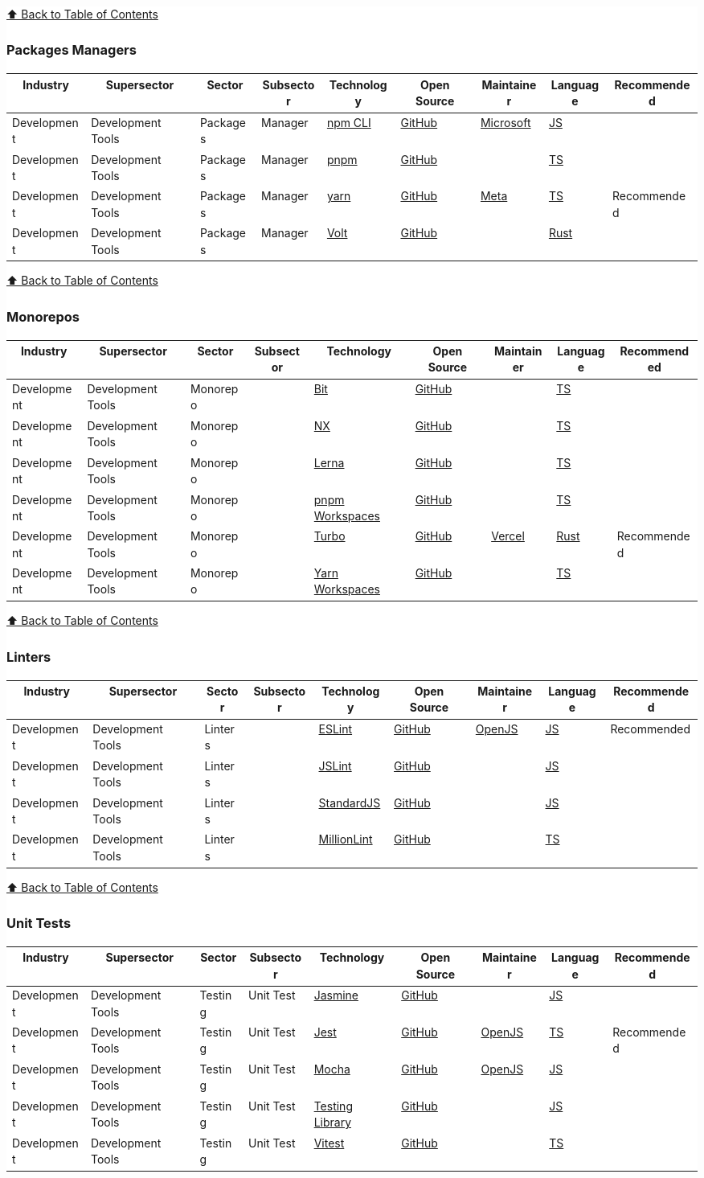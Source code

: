 [⬆️ Back to Table of Contents](#table-of-contents)

### Packages Managers

| Industry    | Supersector       | Sector   | Subsector | Technology       | Open Source       | Maintainer      | Language   | Recommended |
| ----------- | ----------------- | -------- | --------- | ---------------- | ----------------- | --------------- | ---------- | ----------- |
| Development | Development Tools | Packages | Manager   | [npm CLI][npmjs] | [GitHub][github]  | [Microsoft][ms] | [JS][js]   |             |
| Development | Development Tools | Packages | Manager   | [pnpm][pnpm]     | [GitHub][gh-pnpm] |                 | [TS][ts]   |             |
| Development | Development Tools | Packages | Manager   | [yarn][yarn]     | [GitHub][gh-yarn] | [Meta][meta]    | [TS][ts]   | Recommended |
| Development | Development Tools | Packages | Manager   | [Volt][volt]     | [GitHub][gh-volt] |                 | [Rust][rs] |             |

[⬆️ Back to Table of Contents](#table-of-contents)

### Monorepos

| Industry    | Supersector       | Sector   | Subsector | Technology                         | Open Source               | Maintainer       | Language   | Recommended |
| ----------- | ----------------- | -------- | --------- | ---------------------------------- | ------------------------- | ---------------- | ---------- | ----------- |
| Development | Development Tools | Monorepo |           | [Bit][bit]                         | [GitHub][gh-bit]          |                  | [TS][ts]   |             |
| Development | Development Tools | Monorepo |           | [NX][nx]                           | [GitHub][gh-nx]           |                  | [TS][ts]   |             |
| Development | Development Tools | Monorepo |           | [Lerna][lerna]                     | [GitHub][gh-lerna]        |                  | [TS][ts]   |             |
| Development | Development Tools | Monorepo |           | [pnpm Workspaces][pnpm-workspaces] | [GitHub][gh-pnpm]         |                  | [TS][ts]   |             |
| Development | Development Tools | Monorepo |           | [Turbo][turbo]                     | [GitHub][gh-vercel-turbo] | [Vercel][vercel] | [Rust][rs] | Recommended |
| Development | Development Tools | Monorepo |           | [Yarn Workspaces][yarn-workspaces] | [GitHub][gh-yarn]         |                  | [TS][ts]   |             |

[⬆️ Back to Table of Contents](#table-of-contents)

### Linters

| Industry    | Supersector       | Sector  | Subsector | Technology                 | Open Source              | Maintainer        | Language | Recommended |
| ----------- | ----------------- | ------- | --------- | -------------------------- | ------------------------ | ----------------- | -------- | ----------- |
| Development | Development Tools | Linters |           | [ESLint][eslint]           | [GitHub][gh-eslint]      | [OpenJS][openjsf] | [JS][js] | Recommended |
| Development | Development Tools | Linters |           | [JSLint][jslint]           | [GitHub][gh-jslint]      |                   | [JS][js] |             |
| Development | Development Tools | Linters |           | [StandardJS][standardjs]   | [GitHub][gh-standardjs]  |                   | [JS][js] |             |
| Development | Development Tools | Linters |           | [MillionLint][millionlint] | [GitHub][gh-millionlint] |                   | [TS][ts] |             |

[⬆️ Back to Table of Contents](#table-of-contents)

### Unit Tests

| Industry    | Supersector       | Sector  | Subsector | Technology                         | Open Source                  | Maintainer        | Language | Recommended |
| ----------- | ----------------- | ------- | --------- | ---------------------------------- | ---------------------------- | ----------------- | -------- | ----------- |
| Development | Development Tools | Testing | Unit Test | [Jasmine][jasmine]                 | [GitHub][gh-jasmine]         |                   | [JS][js] |             |
| Development | Development Tools | Testing | Unit Test | [Jest][jest]                       | [GitHub][gh-jest]            | [OpenJS][openjsf] | [TS][ts] | Recommended |
| Development | Development Tools | Testing | Unit Test | [Mocha][mocha]                     | [GitHub][gh-mocha]           | [OpenJS][openjsf] | [JS][js] |             |
| Development | Development Tools | Testing | Unit Test | [Testing Library][testing-library] | [GitHub][gh-testing-library] |                   | [JS][js] |             |
| Development | Development Tools | Testing | Unit Test | [Vitest][vitest]                   | [GitHub][gh-vitest]          |                   | [TS][ts] |             |


[alphabet]: https://abc.xyz
[angular]: https://angular.io
[angularjs]: https://angularjs.org
[ant-design]: https://ant.design
[apache]: https://apache.org
[apache-activemq]: https://activemq.apache.org
[apache-kafka]: https://kafka.apache.org
[apache-svn]: https://subversion.apache.org
[apollo]: https://www.apollographql.com
[apollo-client]: https://www.apollographql.com/docs/react
[apollo-server]: https://www.apollographql.com/docs/apollo-server
[apple]: https://www.apple.com
[astro]: https://astro.build
[axios]: https://axios-http.com
[aws]: https://aws.amazon.com
[babel]: https://babeljs.io
[backbone]: https://backbonejs.org
[better-auth]: https://www.better-auth.com/
[biome]: https://biomejs.dev
[bit]: https://bit.dev
[bitkeeper]: http://www.bitkeeper.org
[bootstrap]: https://getbootstrap.com
[brain.js]: https://brain.js.org
[bulma]: https://bulma.io
[bun]: https://bun.sh
[chakra-ui]: https://chakra-ui.com
[chart.js]: https://www.chartjs.org
[chartist]: https://chartist.dev
[cors]: https://expressjs.com/en/resources/middleware/cors.html
[cypress]: https://www.cypress.io
[d3]: https://d3js.org
[daisyui]: https://daisyui.com
[debian]: https://www.debian.org
[deno]: https://deno.com
[docsify]: https://docsify.js.org
[docusaurus]: https://docusaurus.io
[dprint]: https://dprint.dev
[drizzle]: https://orm.drizzle.team
[ecmascript]: https://ecma-international.org/publications-and-standards/standards/ecma-262
[electronjs]: https://www.electronjs.org
[emotion]: https://emotion.sh
[ember]: https://emberjs.com
[esbuild]: https://esbuild.github.io
[eslint]: https://eslint.org
[expo]: https://expo.dev
[expressjs]: https://expressjs.com
[fastify]: https://www.fastify.io
[garph]: https://garph.dev
[gatsbyjs]: https://gatsbyjs.org
[git]: https://git-scm.com
[github]: https://github.com
[github-packages]: https://github.com/features/packages
[go]: https://go.dev
[google-chart]: https://developers.google.com/chart
[graphql]: https://graphql.org
[grpc]: https://grpc.io
[hapi]: https://hapi.dev
[helmet]: https://helmetjs.github.io
[hermes]: https://hermesengine.dev
[highcharts]: https://www.highcharts.com
[huggingface]: https://huggingface.co
[husky]: https://typicode.github.io/husky
[ionic]: https://ionicframework.com
[jasmine]: https://jasmine.github.io
[java]: https://www.java.com
[jest]: https://jestjs.io
[jotai]: https://jotai.org
[jquery]: https://jquery.com
[js]: https://www.javascript.com
[jsc]: https://developer.apple.com/documentation/javascriptcore
[jslint]: https://www.jslint.com
[jsr]: https://jsr.i
[jsx]: https://facebook.github.io/jsx
[jwt]: https://jwt.io
[karma]: https://karma-runner.github.io
[kernel]: https://www.kernel.org
[koa]: https://koajs.com
[langchain]: https://www.langchain.com
[lerna]: https://lerna.js.org
[linuxmint]: https://linuxmint.com
[lit]: https://lit.dev
[macos]: https://www.apple.com/macos
[markdown]: https://daringfireball.net/projects/markdown
[materializecss]: https://materializecss.com
[math.js]: https://mathjs.org
[mercurial]: https://www.mercurial-scm.org
[mercurius]: https://mercurius.dev
[meta]: https://developers.facebook.com
[meteor]: https://www.meteor.com
[ml5]: https://ml5js.org
[mocha]: https://mochajs.org
[mongoose]: https://mongoosejs.com
[ms]: https://www.microsoft.com
[mikro-orm]: https://mikro-orm.io
[mind.js]: http://stevenmiller888.github.io/mindjs.net
[millionlint]: https://million.dev/lint
[mozilla]: https://www.mozilla.org
[mqtt]: https://mqtt.org
[mui]: https://mui.com
[nativescript]: https://nativescript.org
[nativewind]: https://www.nativewind.dev
[nats]: https://nats.io
[netlify]: https://netlify.com
[nest.js]: https://nestjs.com
[next-auth]: https://next-auth.js.org
[next.js]: https://nextjs.org
[next-ui]: https://nextui.org
[node.js]: https://nodejs.org
[npmjs]: https://www.npmjs.com
[nuxt]: https://nuxtjs.org
[nx]: https://nx.dev
[openjsf]: https://openjsf.org
[oxc]: https://oxc-project.github.io
[parceljs]: https://parceljs.org
[passport]: https://www.passportjs.org
[perforce]: https://www.perforce.com
[perforce-helix-core]: https://www.perforce.com/products/helix-core
[pino]: https://getpino.io
[playwright]: https://playwright.dev
[plotly.js]: https://plotly.com/javascript/
[pmndrs]: https://pmnd.rs
[pnpm]: https://pnpm.io
[pnpm-workspaces]: https://pnpm.io/workspaces
[postcss]: https://postcss.org
[puppeteer]: https://pptr.dev
[preact]: https://preactjs.com
[prettier]: https://prettier.io
[prisma]: https://www.prisma.io
[quasar]: https://quasar.dev
[quickjs]: https://bellard.org/quickjs
[qwik]: https://qwik.dev
[rabbitmq]: https://www.rabbitmq.com
[react]: https://react.dev
[rn]: https://reactnative.dev
[recharts]: https://recharts.org
[redux]: https://redux.js.org
[remix]: https://remix.run
[renovate]: https://renovatebot.com
[rollup]: https://rollupjs.org
[rs]: https://www.rust-lang.org
[rspack]: https://www.rspack.dev
[sass]: https://sass-lang.com
[sc]: https://styled-components.com
[selenium]: https://www.selenium.dev
[sequelize]: https://sequelize.org
[standardjs]: https://standardjs.com
[svelte]: https://svelte.dev
[svelte-native]: https://svelte-native.technology
[svelte-kit]: https://kit.svelte.dev
[shadcn]: https://ui.shadcn.com
[solid]: https://www.solidjs.com
[solid-start]: https://start.solidjs.com
[socket.io]: https://socket.io
[sockjs]: https://sockjs.org
[spidermonkey]: https://spidermonkey.dev
[storybook]: https://storybook.js.org
[stylex]: https://stylexjs.com
[synaptic.js]: http://caza.la/synaptic
[snyk]: https://snyk.io
[swc]: https://swc.rs
[swr]: https://swr.vercel.app
[tanstack]: https://tanstack.com
[tanstack-charts]: https://react-charts.tanstack.com
[tanstack-query]: https://tanstack.com/query/latest
[tanstack-table]: https://tanstack.com/table/latest
[tailwindcss]: https://tailwindcss.com
[tailwind-ui]: https://tailwindui.com
[tauri]: https://tauri.app
[tensorflow.js]: https://www.tensorflow.org/js
[testing-library]: https://testing-library.com
[theme-ui]: https://theme-ui.com
[three.js]: https://threejs.org
[trpc]: https://trpc.io
[ts]: https://www.typescriptlang.org
[tsoa]: https://tsoa-community.github.io/docs/
[turbo]: https://turbo.build
[typeorm]: https://typeorm.io
[ubuntu]: https://ubuntu.com
[uikit]: https://getuikit.com
[v8]: https://v8.dev
[vercel]: https://vercel.com
[vite]: https://vitejs.dev
[vitest]: https://vitest.dev
[volt]: https://voltpkg.com
[vue]: https://vuejs.org
[wails]: https://wails.io
[webgl]: https://get.webgl.org
[webpack]: https://webpack.js.org
[windows]: https://www.microsoft.com/en-us/windows
[xstate]: https://stately.ai/docs
[yarn]: https://yarnpkg.com
[yarn-workspaces]: https://yarnpkg.com/features/workspaces
[yoga]: https://the-guild.dev/graphql/yoga-server
[zig]: https://ziglang.org
[zustand]: https://zustand-demo.pmnd.rs
[gh-babel]: https://github.com/babel/babel
[gh-biome]: https://github.com/biomejs/biome
[gh-bun]: https://github.com/oven-sh/bun
[gh-deno]: https://github.com/denoland/deno
[gh-dprint]: https://github.com/dprint/dprint
[gh-eslint]: https://github.com/eslint/eslint
[gh-jasmine]: https://github.com/jasmine/jasmine
[gh-javascriptcore]: https://github.com/apple-opensource/JavaScriptCore
[gh-jest]: https://github.com/jestjs/jest
[gh-llrt]: https://github.com/awslabs/llrt
[gh-mocha]: https://github.com/mochajs/mocha
[gh-node]: https://github.com/nodejs/node
[gh-npm]: https://github.com/npm
[gh-pnpm]: https://github.com/pnpm
[gh-parcel]: https://github.com/parcel-bundler/parcel
[gh-prettier]: https://github.com/prettier/prettier
[gh-quickjs]: https://github.com/bellard/quickjs
[gh-testing-library]: https://github.com/testing-library
[gh-v8]: https://github.com/v8/v8
[gh-vitest]: https://github.com/vitest-dev/vitest
[gh-wails]: https://github.com/wailsapp/wails
[gh-winstonjs]: https://github.com/winstonjs
[gh-yarn]: https://github.com/yarnpkg
[gh-husky]: https://github.com/typicode/husky
[gh-pino]: https://github.com/pinojs/pino
[gh-jwt]: https://github.com/auth0/node-jsonwebtoken
[gh-tensorflow]: https://github.com/tensorflow/tfjs
[gh-tauri]: https://github.com/tauri-apps/tauri
[gh-three]: https://github.com/mrdoob/three.js
[gh-expo]: https://github.com/expo/expo
[gh-brain]: https://github.com/BrainJS/brain.js
[gh-prisma]: https://github.com/prisma/prisma
[gh-tanstack-chart]: https://github.com/tanstack/chart
[gh-tanstack-query]: https://github.com/tanstack/query
[gh-tanstack-table]: https://github.com/tanstack/table
[gh-trpc]: https://github.com/trpc/trpc
[gh-cypress]: https://github.com/cypress-io/cypress
[gh-karma]: https://github.com/karma-runner/karma
[gh-ms-playwright]: https://github.com/microsoft/playwright
[gh-ms-typescript]: https://github.com/microsoft/typescript
[gh-puppeteer]: https://github.com/puppeteer/puppeteer
[gh-selenium]: https://github.com/SeleniumHQ/selenium
[gh-esbuild]: https://github.com/evanw/esbuild
[gh-rollup]: https://github.com/rollup/rollup
[gh-lerna]: https://github.com/lerna/lerna
[gh-webpack]: https://github.com/webpack/webpack
[gh-nx]: https://github.com/nrwl/nx
[gh-vite]: https://github.com/vitejs/vite
[gh-electron]: https://github.com/electron/electron
[gh-nativewind]: https://github.com/marklawlor/nativewind
[gh-ionic]: https://github.com/ionic-team/ionic-framework
[gh-nativescript]: https://github.com/NativeScript/NativeScript
[gh-bootstrap]: https://github.com/twbs/bootstrap
[gh-bulma]: https://github.com/jgthms/bulma
[gh-daisy-ui]: https://github.com/saadeghi/daisyui
[gh-materialize-css]: https://github.com/materializecss/materialize
[gh-tailwind-css]: https://github.com/tailwindlabs/tailwindcss
[gh-uikit]: https://github.com/uikit/uikit
[gh-ant-design]: https://github.com/ant-design/ant-design
[gh-chakra-ui]: https://github.com/chakra-ui/chakra-ui
[gh-mui]: https://github.com/mui/material-ui
[gh-next-ui]: https://github.com/nextui-org/nextui
[gh-shadcn-ui]: https://github.com/shadcn-ui/ui
[gh-storybook]: https://github.com/storybookjs/storybook
[gh-theme-ui]: https://github.com/system-ui/theme-ui
[gh-chart-js]: https://github.com/chartjs/Chart.js
[gh-d3]: https://github.com/d3/d3
[gh-google-chart]: https://github.com
[gh-plotly]: https://github.com/plotly/plotly.js
[gh-axios]: https://github.com/axios/axios
[gh-angular]: https://github.com/angular/angular
[gh-angular-js]: https://github.com/angular/angular.js
[gh-backbone]: https://github.com/jashkenas/backbone
[gh-ember]: https://github.com/emberjs/ember.js
[gh-jquery]: https://github.com/jquery/jquery
[gh-svelte]: https://github.com/sveltejs/svelte
[gh-vue]: https://github.com/vuejs
[gh-solid]: https://github.com/solidjs/solid
[gh-nuxt]: https://github.com/nuxt/nuxt
[gh-svelte-kit]: https://github.com/sveltejs/kit
[gh-remix]: https://github.com/remix-run/remix
[gh-solid-start]: https://github.com/solidjs/solid-start
[gh-astro]: https://github.com/withastro/astro
[gh-docsify]: https://github.com/docsifyjs/docsify
[gh-gatsby]: https://github.com/gatsbyjs/gatsby
[gh-apollo-client]: https://github.com/apollographql/apollo-client
[gh-apollo-server]: https://github.com/apollographql/apollo-server
[gh-socket]: https://github.com/socketio/socket.io
[gh-express]: https://github.com/expressjs/express
[gh-nest]: https://github.com/nestjs/nest
[gh-hapi]: https://github.com/hapijs/hapi
[gh-fastify]: https://github.com/fastify/fastify
[gh-grpc]: https://github.com/grpc/grpc-node
[gh-drizzle]: https://github.com/drizzle-team/drizzle-orm
[gh-sequelize]: https://github.com/sequelize/sequelize
[gh-typeorm]: https://github.com/typeorm/typeorm
[gh-mikro-orm]: https://github.com/mikro-orm/mikro-orm
[gh-mongoose]: https://github.com/Automattic/mongoose
[gh-math]: https://github.com/josdejong/mathjs
[gh-ml5]: https://github.com/ml5js/ml5-library
[gh-mind]: https://github.com/stevenmiller888/mind
[gh-synaptic]: https://github.com/cazala/synaptic
[gh-recharts]: https://github.com/recharts/recharts
[gh-nvm]: https://github.com/nvm-sh/nvm
[gh-yoga]: https://github.com/dotansimha/graphql-yoga
[gh-mercurius]: https://github.com/mercurius-js/mercurius
[gh-lit]: https://github.com/lit/lit
[gh-preact]: https://github.com/preactjs/preact
[gh-qwik]: https://github.com/BuilderIO/qwik
[gh-meta-docusaurus]: https://github.com/facebook/docusaurus
[gh-meta-hermes]: https://github.com/facebook/hermes
[gh-meta-react]: https://github.com/facebook/react
[gh-meta-rn]: https://github.com/facebook/react-native
[gh-meta-stylex]: https://github.com/facebook/stylex
[gh-styled-components]: https://github.com/styled-components/styled-components
[gh-emotion]: https://github.com/emotion-js/emotion
[gh-graphql]: https://github.com/graphql/graphql-spec
[gh-renovate]: https://github.com/renovatebot/renovate
[gh-snyk]: https://github.com/snyk
[gh-next-auth]: https://github.com/nextauthjs/next-auth
[gh-jotai]: https://github.com/pmndrs/jotai
[gh-zustand]: https://github.com/pmndrs/zustand
[gh-xstate]: https://github.com/statelyai/xstate
[gh-redux]: https://github.com/reduxjs/redux
[gh-vercel-next]: https://github.com/vercel/next.js
[gh-vercel-swr]: https://github.com/vercel/swr
[gh-vercel-turbo]: https://github.com/vercel/turbo
[gh-jsr]: https://github.com/jsr-io/jsr
[gh-volt]: https://github.com/dimensionhq/volt
[gh-apache-activemq]: https://github.com/apache/activemq
[gh-apache-kafka]: https://github.com/apache/kafka
[gh-rabbitmq]: https://github.com/rabbitmq
[gh-sass]: https://github.com/sass/sass
[gh-postcss]: https://github.com/postcss/postcss
[gh-winterjs]: https://github.com/wasmerio/winterjs
[gh-rspack]: https://github.com/web-infra-dev/rspack
[gh-svelte-native]: https://github.com/halfnelson/svelte-native
[gh-meteor]: https://github.com/meteor/meteor
[gh-quasar]: https://github.com/quasarframework/quasar
[gh-nats]: https://github.com/nats-io/nats-server
[gh-bit]: https://github.com/teambit/bit
[gh-oxc]: https://github.com/oxc-project/oxc
[gh-npm-cli]: https://github.com/npm/cli
[gh-swc]: https://github.com/swc-project/swc
[gh-koa]: https://github.com/koajs/koa
[gh-garph]: https://github.com/stepci/garph
[gh-ws]: https://github.com/websockets/ws
[gh-sockjs]: https://github.com/sockjs
[gh-jslint]: https://github.com/jslint-org/jslint
[gh-standardjs]: https://github.com/standard/standard
[gh-millionlint]: https://github.com/aidenybai/million
[gh-chartist]: https://github.com/chartist-js/chartist
[gh-highcharts]: https://github.com/highcharts/highcharts
[gh-helmet]: https://github.com/helmetjs/helmet
[gh-cors]: https://github.com/expressjs/cors
[gh-tsoa]: https://github.com/lukeautry/tsoa
[gh-passport]: https://github.com/jaredhanson/passport
[gh-npmlog]: https://github.com/npm/npmlog